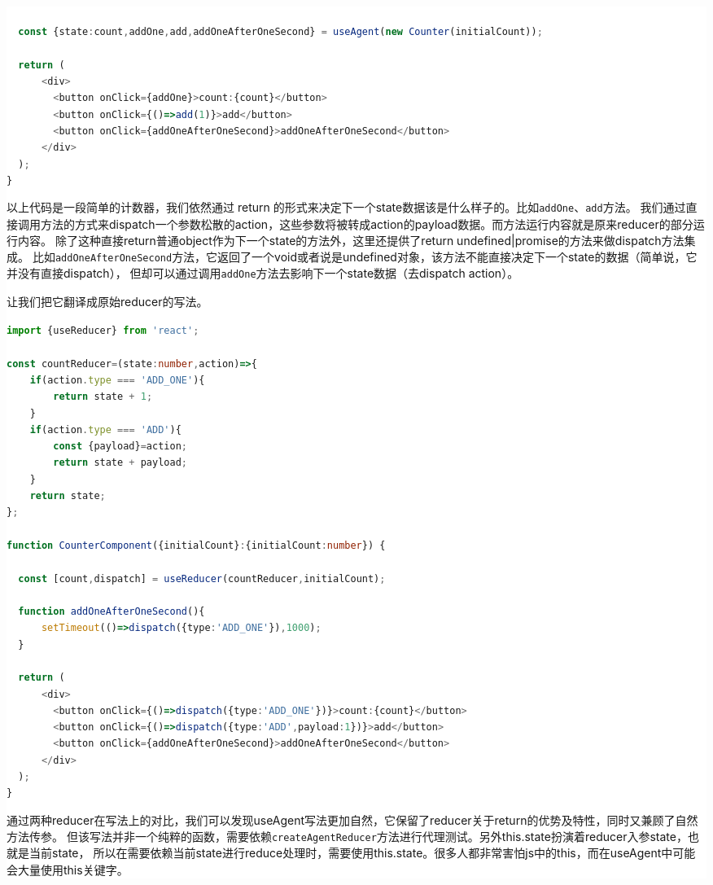 ```typescript jsx
    
  const {state:count,addOne,add,addOneAfterOneSecond} = useAgent(new Counter(initialCount));
  
  return (
      <div>
        <button onClick={addOne}>count:{count}</button>
        <button onClick={()=>add(1)}>add</button>
        <button onClick={addOneAfterOneSecond}>addOneAfterOneSecond</button>
      </div>
  );
}
```
以上代码是一段简单的计数器，我们依然通过 return 的形式来决定下一个state数据该是什么样子的。比如`addOne`、`add`方法。
我们通过直接调用方法的方式来dispatch一个参数松散的action，这些参数将被转成action的payload数据。而方法运行内容就是原来reducer的部分运行内容。
除了这种直接return普通object作为下一个state的方法外，这里还提供了return undefined|promise的方法来做dispatch方法集成。
比如`addOneAfterOneSecond`方法，它返回了一个void或者说是undefined对象，该方法不能直接决定下一个state的数据（简单说，它并没有直接dispatch），
但却可以通过调用`addOne`方法去影响下一个state数据（去dispatch action）。

让我们把它翻译成原始reducer的写法。
```typescript jsx
import {useReducer} from 'react';

const countReducer=(state:number,action)=>{
    if(action.type === 'ADD_ONE'){
        return state + 1;
    }
    if(action.type === 'ADD'){
        const {payload}=action;
        return state + payload;
    }
    return state;
};

function CounterComponent({initialCount}:{initialCount:number}) {
    
  const [count,dispatch] = useReducer(countReducer,initialCount);
  
  function addOneAfterOneSecond(){
      setTimeout(()=>dispatch({type:'ADD_ONE'}),1000);
  }
  
  return (
      <div>
        <button onClick={()=>dispatch({type:'ADD_ONE'})}>count:{count}</button>
        <button onClick={()=>dispatch({type:'ADD',payload:1})}>add</button>
        <button onClick={addOneAfterOneSecond}>addOneAfterOneSecond</button>
      </div>
  );
}
```
通过两种reducer在写法上的对比，我们可以发现useAgent写法更加自然，它保留了reducer关于return的优势及特性，同时又兼顾了自然方法传参。
但该写法并非一个纯粹的函数，需要依赖`createAgentReducer`方法进行代理测试。另外this.state扮演着reducer入参state，也就是当前state，
所以在需要依赖当前state进行reduce处理时，需要使用this.state。很多人都非常害怕js中的this，而在useAgent中可能会大量使用this关键字。


[npm-image]: https://img.shields.io/npm/v/use-agent-reducer.svg?style=flat-square
[npm-url]: https://www.npmjs.com/package/use-agent-reducer
[standard-image]: https://img.shields.io/badge/code%20style-standard-brightgreen.svg?style=flat-square
[standard-url]: http://npm.im/standard